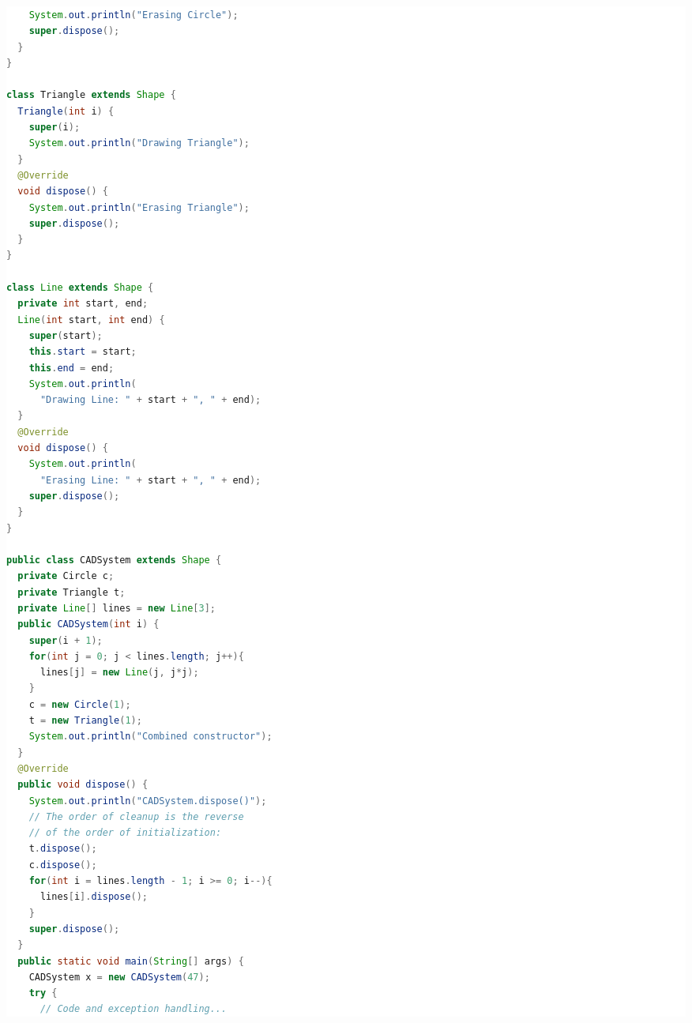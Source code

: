 ```java
    System.out.println("Erasing Circle");
    super.dispose();
  }
}

class Triangle extends Shape {
  Triangle(int i) {
    super(i);
    System.out.println("Drawing Triangle");
  }
  @Override
  void dispose() {
    System.out.println("Erasing Triangle");
    super.dispose();
  }
}

class Line extends Shape {
  private int start, end;
  Line(int start, int end) {
    super(start);
    this.start = start;
    this.end = end;
    System.out.println(
      "Drawing Line: " + start + ", " + end);
  }
  @Override
  void dispose() {
    System.out.println(
      "Erasing Line: " + start + ", " + end);
    super.dispose();
  }
}

public class CADSystem extends Shape {
  private Circle c;
  private Triangle t;
  private Line[] lines = new Line[3];
  public CADSystem(int i) {
    super(i + 1);
    for(int j = 0; j < lines.length; j++){
      lines[j] = new Line(j, j*j);
    }
    c = new Circle(1);
    t = new Triangle(1);
    System.out.println("Combined constructor");
  }
  @Override
  public void dispose() {
    System.out.println("CADSystem.dispose()");
    // The order of cleanup is the reverse
    // of the order of initialization:
    t.dispose();
    c.dispose();
    for(int i = lines.length - 1; i >= 0; i--){
      lines[i].dispose();
    }
    super.dispose();
  }
  public static void main(String[] args) {
    CADSystem x = new CADSystem(47);
    try {
      // Code and exception handling...
```